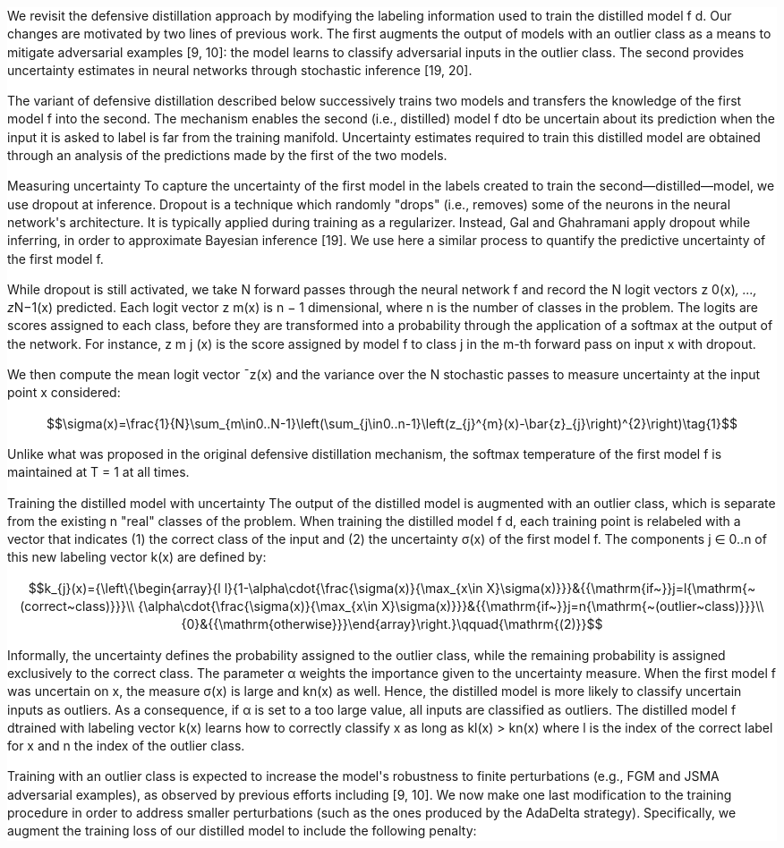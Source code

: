 We revisit the defensive distillation approach by modifying the labeling information used to train the distilled model f d. Our changes are motivated by two lines of previous work. The first augments the output of models with an outlier class as a means to mitigate adversarial examples [9, 10]: the model learns to classify adversarial inputs in the outlier class. The second provides uncertainty estimates in neural networks through stochastic inference [19, 20].

The variant of defensive distillation described below successively trains two models and transfers the knowledge of the first model f into the second. The mechanism enables the second (i.e., distilled) model f dto be uncertain about its prediction when the input it is asked to label is far from the training manifold. Uncertainty estimates required to train this distilled model are obtained through an analysis of the predictions made by the first of the two models.

Measuring uncertainty To capture the uncertainty of the first model in the labels created to train the second—distilled—model, we use dropout at inference. Dropout is a technique which randomly "drops" (i.e., removes) some of the neurons in the neural network's architecture. It is typically applied during training as a regularizer. Instead, Gal and Ghahramani apply dropout while inferring, in order to approximate Bayesian inference [19]. We use here a similar process to quantify the predictive uncertainty of the first model f.

While dropout is still activated, we take N forward passes through the neural network f and record the N logit vectors z 0(x)*, ..., z*N−1(x) predicted. Each logit vector z m(x) is n − 1 dimensional, where n is the number of classes in the problem. The logits are scores assigned to each class, before they are transformed into a probability through the application of a softmax at the output of the network. For instance, z m j
(x) is the score assigned by model f to class j in the m-th forward pass on input x with dropout.

We then compute the mean logit vector ¯z(x) and the variance over the N
stochastic passes to measure uncertainty at the input point x considered:

$$\sigma(x)=\frac{1}{N}\sum_{m\in0..N-1}\left(\sum_{j\in0..n-1}\left(z_{j}^{m}(x)-\bar{z}_{j}\right)^{2}\right)\tag{1}$$

Unlike what was proposed in the original defensive distillation mechanism, the softmax temperature of the first model f is maintained at T = 1 at all times.

Training the distilled model with uncertainty The output of the distilled model is augmented with an outlier class, which is separate from the existing n "real" classes of the problem. When training the distilled model f d, each training point is relabeled with a vector that indicates (1) the correct class of the input and (2) the uncertainty σ(x) of the first model f. The components j ∈ 0..n of this new labeling vector k(x) are defined by:

$$k_{j}(x)={\left\{\begin{array}{l l}{1-\alpha\cdot{\frac{\sigma(x)}{\max_{x\in X}\sigma(x)}}}&{{\mathrm{if~}}j=l{\mathrm{~(correct~class)}}}\\ {\alpha\cdot{\frac{\sigma(x)}{\max_{x\in X}\sigma(x)}}}&{{\mathrm{if~}}j=n{\mathrm{~(outlier~class)}}}\\ {0}&{{\mathrm{otherwise}}}\end{array}\right.}\qquad{\mathrm{(2)}}$$

Informally, the uncertainty defines the probability assigned to the outlier class, while the remaining probability is assigned exclusively to the correct class. The parameter α weights the importance given to the uncertainty measure. When the first model f was uncertain on x, the measure σ(x) is large and kn(x) as well. Hence, the distilled model is more likely to classify uncertain inputs as outliers. As a consequence, if α is set to a too large value, all inputs are classified as outliers. The distilled model f dtrained with labeling vector k(x) learns how to correctly classify x as long as kl(x) > kn(x) where l is the index of the correct label for x and n the index of the outlier class.

Training with an outlier class is expected to increase the model's robustness to finite perturbations (e.g., FGM and JSMA adversarial examples), as observed by previous efforts including [9, 10]. We now make one last modification to the training procedure in order to address smaller perturbations (such as the ones produced by the AdaDelta strategy). Specifically, we augment the training loss of our distilled model to include the following penalty:
